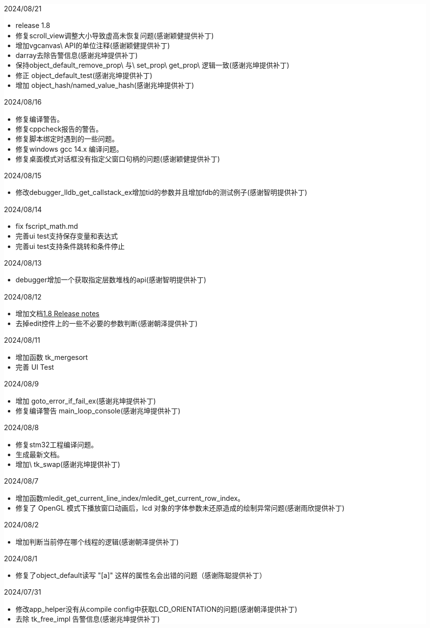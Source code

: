 2024/08/21
  * release 1.8
  * 修复scroll_view调整大小导致虚高未恢复问题(感谢颖健提供补丁)
  * 增加vgcanvas\ API的单位注释(感谢颖健提供补丁)
  * darray去除告警信息(感谢兆坤提供补丁)
  * 保持object_default_remove_prop\ 与\ set_prop\ get_prop\ 逻辑一致(感谢兆坤提供补丁)
  * 修正 object_default_test(感谢兆坤提供补丁)
  * 增加 object_hash/named_value_hash(感谢兆坤提供补丁)

2024/08/16
  * 修复编译警告。
  * 修复cppcheck报告的警告。
  * 修复脚本绑定时遇到的一些问题。
  * 修复windows gcc 14.x 编译问题。
  * 修复桌面模式对话框没有指定父窗口句柄的问题(感谢颖健提供补丁)

2024/08/15
  * 修改debugger_lldb_get_callstack_ex增加tid的参数并且增加fdb的测试例子(感谢智明提供补丁)

2024/08/14
  * fix fscript_math.md
  * 完善ui test支持保存变量和表达式
  * 完善ui test支持条件跳转和条件停止

2024/08/13
  * debugger增加一个获取指定层数堆栈的api(感谢智明提供补丁)

2024/08/12
  * 增加文档[1.8 Release notes](docs/release_notes/awtk-1.8.md)
  * 去掉edit控件上的一些不必要的参数判断(感谢朝泽提供补丁)

2024/08/11
  * 增加函数 tk_mergesort
  * 完善 UI Test

2024/08/9
  * 增加 goto_error_if_fail_ex(感谢兆坤提供补丁)
  * 修复编译警告 main_loop_console(感谢兆坤提供补丁)

2024/08/8
  * 修复stm32工程编译问题。
  * 生成最新文档。
  * 增加\ tk_swap(感谢兆坤提供补丁)

2024/08/7
  * 增加函数mledit\_get\_current\_line\_index/mledit\_get\_current\_row\_index。
  * 修复了 OpenGL 模式下播放窗口动画后，lcd 对象的字体参数未还原造成的绘制异常问题(感谢雨欣提供补丁)

2024/08/2
  * 增加判断当前停在哪个线程的逻辑(感谢朝泽提供补丁)

2024/08/1
  * 修复了object_default读写 "[a]" 这样的属性名会出错的问题（感谢陈聪提供补丁）

2024/07/31
  * 修改app_helper没有从compile config中获取LCD_ORIENTATION的问题(感谢朝泽提供补丁)
  * 去除 tk_free_impl 告警信息(感谢兆坤提供补丁)
